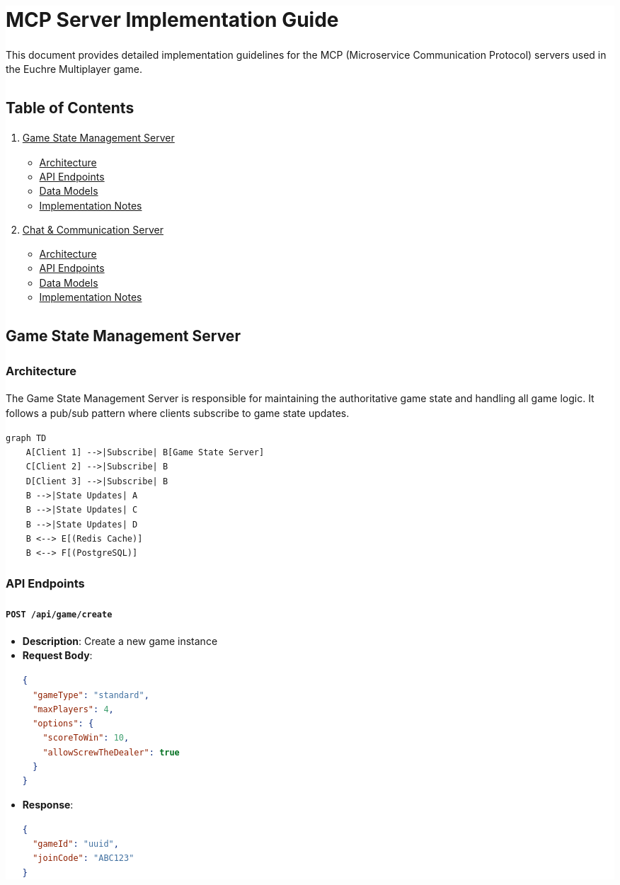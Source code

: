 
# MCP Server Implementation Guide

This document provides detailed implementation guidelines for the MCP (Microservice Communication Protocol) servers used in the Euchre Multiplayer game.

## Table of Contents
1. [Game State Management Server](#game-state-management-server)
   - [Architecture](#game-state-architecture)
   - [API Endpoints](#game-state-api)
   - [Data Models](#game-state-models)
   - [Implementation Notes](#game-state-notes)

2. [Chat & Communication Server](#chat-communication-server)
   - [Architecture](#chat-architecture)
   - [API Endpoints](#chat-api)
   - [Data Models](#chat-models)
   - [Implementation Notes](#chat-notes)

## Game State Management Server

### Architecture

The Game State Management Server is responsible for maintaining the authoritative game state and handling all game logic. It follows a pub/sub pattern where clients subscribe to game state updates.

```mermaid
graph TD
    A[Client 1] -->|Subscribe| B[Game State Server]
    C[Client 2] -->|Subscribe| B
    D[Client 3] -->|Subscribe| B
    B -->|State Updates| A
    B -->|State Updates| C
    B -->|State Updates| D
    B <--> E[(Redis Cache)]
    B <--> F[(PostgreSQL)]
```

### API Endpoints

#### `POST /api/game/create`
- **Description**: Create a new game instance
- **Request Body**: 
  ```json
  {
    "gameType": "standard",
    "maxPlayers": 4,
    "options": {
      "scoreToWin": 10,
      "allowScrewTheDealer": true
    }
  }
  ```
- **Response**: 
  ```json
  {
    "gameId": "uuid",
    "joinCode": "ABC123"
  }
  ```
